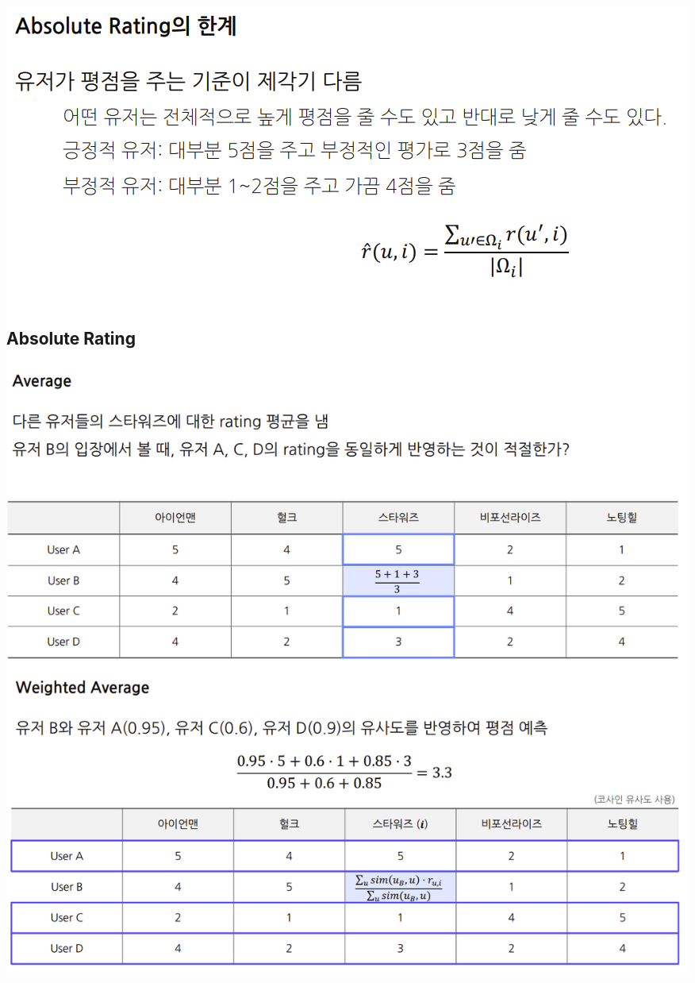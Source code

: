 ![](images/2023-05-31-23-42-43.png)
## Absolute Rating 
![](images/2023-05-31-23-43-22.png)
![](images/2023-05-31-23-43-33.png)